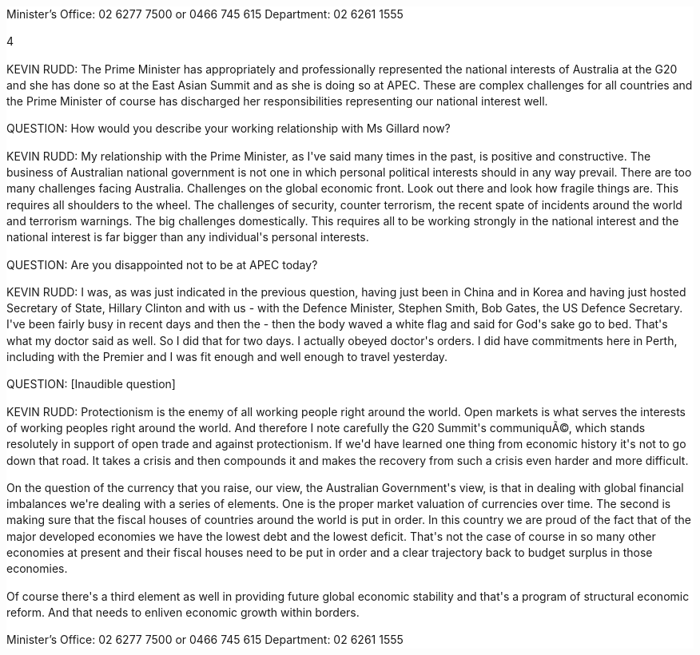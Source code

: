  

 Minister’s Office: 02 6277 7500 or 0466 745 615                                       Department: 02 6261 1555 

 4 

 

 KEVIN RUDD: The Prime Minister has appropriately and professionally represented the  national interests of Australia at the G20 and she has done so at the East Asian Summit and  as she is doing so at APEC. These are complex challenges for all countries and the Prime  Minister of course has discharged her responsibilities representing our national interest  well.   

 QUESTION: How would you describe your working relationship with Ms Gillard now?   

 KEVIN RUDD: My relationship with the Prime Minister, as I've said many times in the past,  is positive and constructive. The business of Australian national government is not one in  which personal political interests should in any way prevail. There are too many challenges  facing Australia. Challenges on the global economic front. Look out there and look how  fragile things are. This requires all shoulders to the wheel. The challenges of security,  counter terrorism, the recent spate of incidents around the world and terrorism warnings.  The big challenges domestically. This requires all to be working strongly in the national  interest and the national interest is far bigger than any individual's personal interests.   

 QUESTION: Are you disappointed not to be at APEC today?   

 KEVIN RUDD: I was, as was just indicated in the previous question, having just been in  China and in Korea and having just hosted Secretary of State, Hillary Clinton and with us -  with the Defence Minister, Stephen Smith, Bob Gates, the US Defence Secretary. I've been  fairly busy in recent days and then the - then the body waved a white flag and said for God's  sake go to bed. That's what my doctor said as well. So I did that for two days. I actually  obeyed doctor's orders. I did have commitments here in Perth, including with the Premier  and I was fit enough and well enough to travel yesterday.   

 QUESTION: [Inaudible question]   

 KEVIN RUDD: Protectionism is the enemy of all working people right around the world.  Open markets is what serves the interests of working peoples right around the world. And  therefore I note carefully the G20 Summit's communiquÃ©, which stands resolutely in  support of open trade and against protectionism. If we'd have learned one thing from  economic history it's not to go down that road. It takes a crisis and then compounds it and  makes the recovery from such a crisis even harder and more difficult.    

 On the question of the currency that you raise, our view, the Australian Government's view,  is that in dealing with global financial imbalances we're dealing with a series of elements.  One is the proper market valuation of currencies over time. The second is making sure that  the fiscal houses of countries around the world is put in order. In this country we are proud  of the fact that of the major developed economies we have the lowest debt and the lowest  deficit. That's not the case of course in so many other economies at present and their fiscal  houses need to be put in order and a clear trajectory back to budget surplus in those  economies.   

 Of course there's a third element as well in providing future global economic stability and  that's a program of structural economic reform. And that needs to enliven economic growth  within borders. 

 

 Minister’s Office: 02 6277 7500 or 0466 745 615                                       Department: 02 6261 1555 
